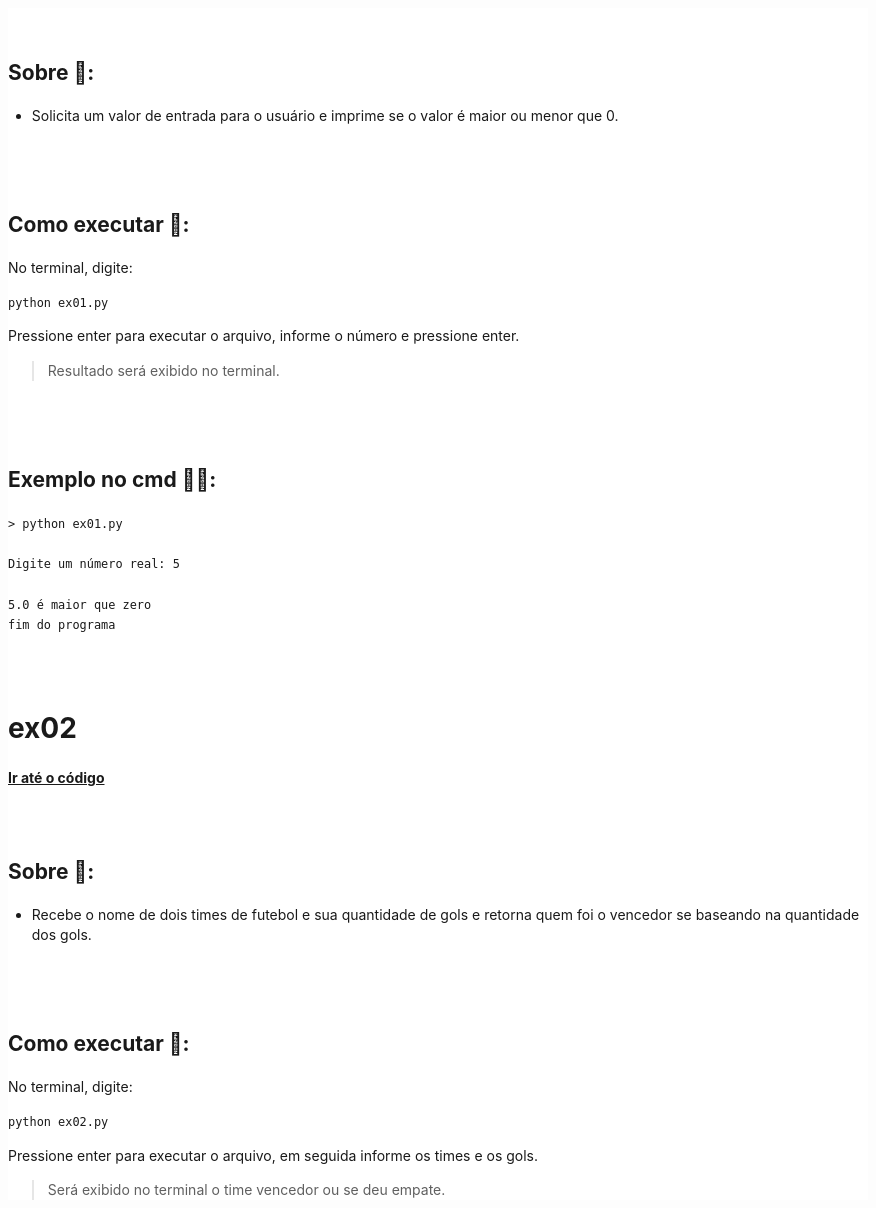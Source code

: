 <br>

## Sobre 📒:
- Solicita um valor de entrada para o usuário e imprime se o valor é maior ou menor que 0. 

<br><br>

## Como executar 💽:

No terminal, digite:
```cmd
python ex01.py
```
Pressione enter para executar o arquivo, informe o número e pressione enter.

> Resultado será exibido no terminal.

<br><br>

## Exemplo no cmd 👨‍💻:
```
> python ex01.py

Digite um número real: 5

5.0 é maior que zero
fim do programa  
```
<br>
  
# ex02
#### <a href="https://github.com/Atividades-de-Algoritmos/Lista05-algoritmos/blob/main/ex02.py">Ir até o código</a>

<br>

## Sobre 📒:
 - Recebe o nome de dois times de futebol e sua quantidade de gols e retorna quem foi o vencedor se baseando na quantidade dos gols.

<br><br>

## Como executar 💽:
No terminal, digite:
```cmd
python ex02.py
```
Pressione enter para executar o arquivo, em seguida informe os times e os gols.

> Será exibido no terminal o time vencedor ou se deu empate.
